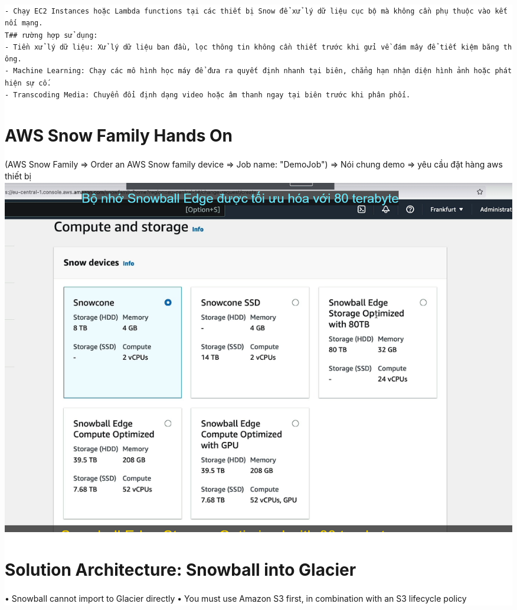 ```
- Chạy EC2 Instances hoặc Lambda functions tại các thiết bị Snow để xử lý dữ liệu cục bộ mà không cần phụ thuộc vào kết nối mạng.
T## rường hợp sử dụng:
- Tiền xử lý dữ liệu: Xử lý dữ liệu ban đầu, lọc thông tin không cần thiết trước khi gửi về đám mây để tiết kiệm băng thông.
- Machine Learning: Chạy các mô hình học máy để đưa ra quyết định nhanh tại biên, chẳng hạn nhận diện hình ảnh hoặc phát hiện sự cố.
- Transcoding Media: Chuyển đổi định dạng video hoặc âm thanh ngay tại biên trước khi phân phối.
```

# AWS Snow Family Hands On

(AWS Snow Family => Order an AWS Snow family device => Job name: "DemoJob") => Nói chung demo => yêu cầu đặt hàng aws thiết bị
![alt text]({7C0D1B34-F598-4D57-A81B-817D315A321B}.png)

# Solution Architecture: Snowball into Glacier

• Snowball cannot import to Glacier directly
• You must use Amazon S3 first, in combination with an S3 lifecycle policy